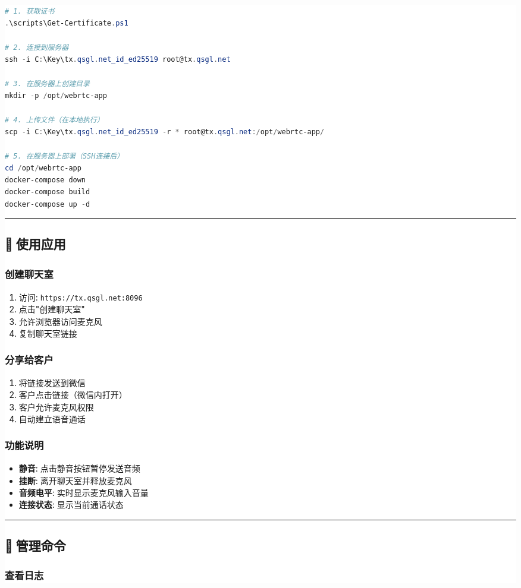 ```powershell
# 1. 获取证书
.\scripts\Get-Certificate.ps1

# 2. 连接到服务器
ssh -i C:\Key\tx.qsgl.net_id_ed25519 root@tx.qsgl.net

# 3. 在服务器上创建目录
mkdir -p /opt/webrtc-app

# 4. 上传文件（在本地执行）
scp -i C:\Key\tx.qsgl.net_id_ed25519 -r * root@tx.qsgl.net:/opt/webrtc-app/

# 5. 在服务器上部署（SSH连接后）
cd /opt/webrtc-app
docker-compose down
docker-compose build
docker-compose up -d
```

---

## 🎤 使用应用

### 创建聊天室

1. 访问: `https://tx.qsgl.net:8096`
2. 点击"创建聊天室"
3. 允许浏览器访问麦克风
4. 复制聊天室链接

### 分享给客户

1. 将链接发送到微信
2. 客户点击链接（微信内打开）
3. 客户允许麦克风权限
4. 自动建立语音通话

### 功能说明

- **静音**: 点击静音按钮暂停发送音频
- **挂断**: 离开聊天室并释放麦克风
- **音频电平**: 实时显示麦克风输入音量
- **连接状态**: 显示当前通话状态

---

## 🔧 管理命令

### 查看日志

